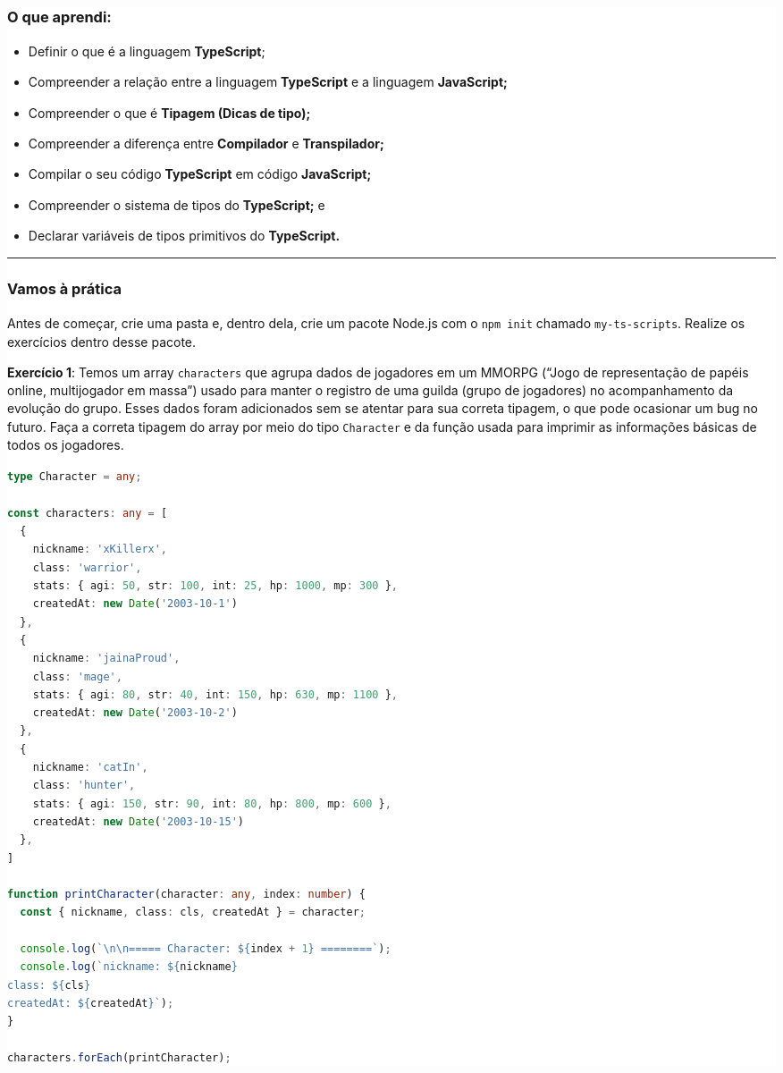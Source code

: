 ### O que aprendi:

- Definir o que é a linguagem **TypeScript**;

- Compreender a relação entre a linguagem **TypeScript** e a linguagem **JavaScript;**

- Compreender o que é **Tipagem (Dicas de tipo);**

- Compreender a diferença entre **Compilador** e **Transpilador;**

- Compilar o seu código **TypeScript** em código **JavaScript;**

- Compreender o sistema de tipos do **TypeScript;** e

- Declarar variáveis de tipos primitivos do **TypeScript.**

---

### Vamos à prática

Antes de começar, crie uma pasta e, dentro dela, crie um pacote Node.js com o `npm init` chamado `my-ts-scripts`. Realize os exercícios dentro desse pacote.

**Exercício 1**: Temos um array `characters` que agrupa dados de jogadores em um MMORPG (“Jogo de representação de papéis online, multijogador em massa”) usado para manter o registro de uma guilda (grupo de jogadores) no acompanhamento da evolução do grupo. Esses dados foram adicionados sem se atentar para sua correta tipagem, o que pode ocasionar um bug no futuro. Faça a correta tipagem do array por meio do tipo `Character` e da função usada para imprimir as informações básicas de todos os jogadores.



```typescript
type Character = any;

const characters: any = [
  {
    nickname: 'xKillerx',
    class: 'warrior',
    stats: { agi: 50, str: 100, int: 25, hp: 1000, mp: 300 },
    createdAt: new Date('2003-10-1')
  },
  {
    nickname: 'jainaProud',
    class: 'mage',
    stats: { agi: 80, str: 40, int: 150, hp: 630, mp: 1100 },
    createdAt: new Date('2003-10-2')
  },
  {
    nickname: 'catIn',
    class: 'hunter',
    stats: { agi: 150, str: 90, int: 80, hp: 800, mp: 600 },
    createdAt: new Date('2003-10-15')
  },
]

function printCharacter(character: any, index: number) {
  const { nickname, class: cls, createdAt } = character;

  console.log(`\n\n===== Character: ${index + 1} ========`);
  console.log(`nickname: ${nickname}
class: ${cls}
createdAt: ${createdAt}`);
}

characters.forEach(printCharacter);
```
